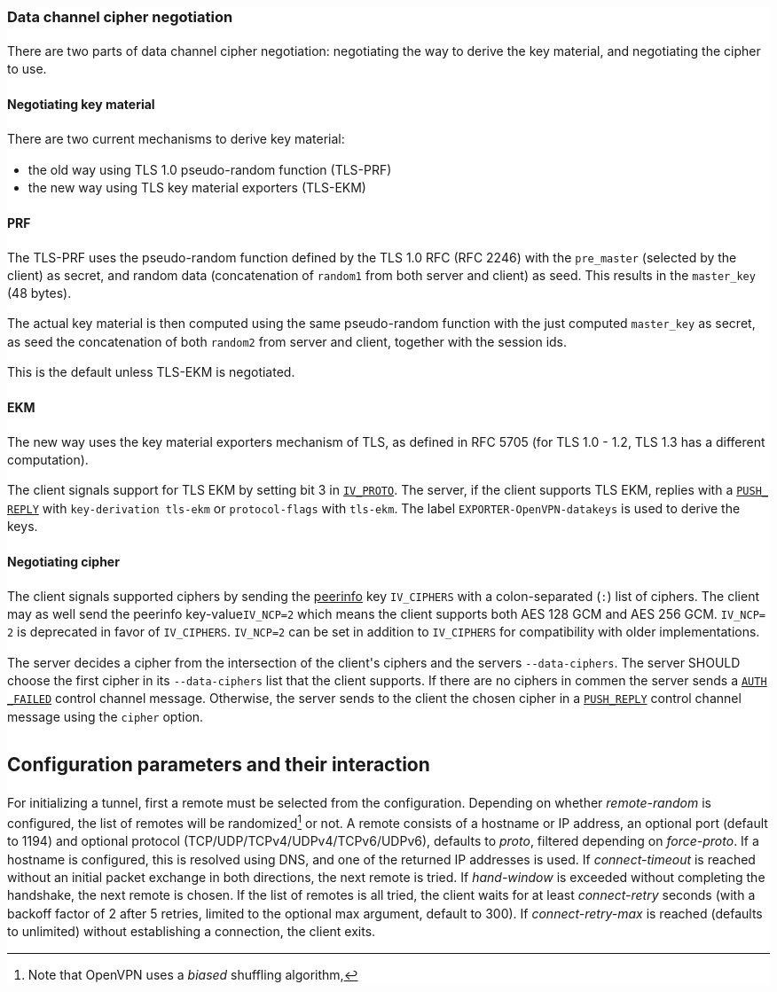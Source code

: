 ### Data channel cipher negotiation

There are two parts of data channel cipher negotiation: negotiating the way to derive the key material, and negotiating the cipher to use.

#### Negotiating key material

There are two current mechanisms to derive key material:
- the old way using TLS 1.0 pseudo-random function (TLS-PRF)
- the new way using TLS key material exporters (TLS-EKM)

#### PRF

The TLS-PRF uses the pseudo-random function defined by the TLS 1.0 RFC (RFC 2246) with the `pre_master` (selected by the client) as secret, and random data (concatenation of `random1` from both server and client) as seed. This results in the `master_key` (48 bytes).

The actual key material is then computed using the same pseudo-random function with the just computed `master_key` as secret, as seed the concatenation of both `random2` from server and client, together with the session ids.

This is the default unless TLS-EKM is negotiated.

#### EKM

The new way uses the key material exporters mechanism of TLS, as defined in  RFC 5705 (for TLS 1.0 - 1.2, TLS 1.3 has a different computation).

The client signals support for TLS EKM by setting bit 3 in [`IV_PROTO`](#peerinfo).
The server, if the client supports TLS EKM, replies with a [`PUSH_REPLY`](#push-request) with `key-derivation tls-ekm` or `protocol-flags` with `tls-ekm`.
The label `EXPORTER-OpenVPN-datakeys` is used to derive the keys.

#### Negotiating cipher

The client signals supported ciphers by sending the [peerinfo](#peerinfo) key `IV_CIPHERS` with a colon-separated (`:`) list of ciphers.
The client may as well send the peerinfo key-value`IV_NCP=2` which means the client supports both AES 128 GCM and AES 256 GCM.
`IV_NCP=2` is deprecated in favor of `IV_CIPHERS`.
`IV_NCP=2` can be set in addition to `IV_CIPHERS` for compatibility with older implementations.

The server decides a cipher from the intersection of the client's ciphers and the servers `--data-ciphers`.
The server SHOULD choose the first cipher in its `--data-ciphers` list that the client supports.
If there are no ciphers in commen the server sends a [`AUTH_FAILED`](#auth_failed) control channel message.
Otherwise, the server sends to the client the chosen cipher in a [`PUSH_REPLY`](#push-request) control channel message using the `cipher` option.

## Configuration parameters and their interaction

For initializing a tunnel, first a remote must be selected from the
configuration. Depending on whether *remote-random* is configured, the list of
remotes will be randomized[^remote-random-bias] or not. A remote consists of a hostname or IP
address, an optional port (default to 1194) and optional protocol
(TCP/UDP/TCPv4/UDPv4/TCPv6/UDPv6), defaults to *proto*, filtered depending on
*force-proto*. If a hostname is configured, this is resolved using DNS, and one
of the returned IP addresses is used. If *connect-timeout* is reached without an
initial packet exchange in both directions, the next remote is tried. If
*hand-window* is exceeded without completing the handshake, the next remote is
chosen. If the list of remotes is all tried, the client waits for at least
*connect-retry* seconds (with a backoff factor of 2 after 5 retries, limited to
the optional max argument, default to 300). If *connect-retry-max* is reached
(defaults to unlimited) without establishing a connection, the client exits.


[^remote-random-bias]: Note that OpenVPN uses a *biased* shuffling algorithm,
